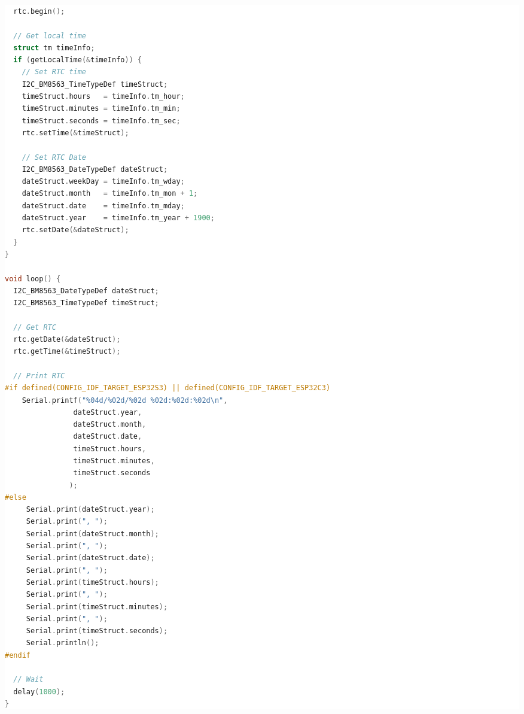 ```cpp
  rtc.begin();

  // Get local time
  struct tm timeInfo;
  if (getLocalTime(&timeInfo)) {
    // Set RTC time
    I2C_BM8563_TimeTypeDef timeStruct;
    timeStruct.hours   = timeInfo.tm_hour;
    timeStruct.minutes = timeInfo.tm_min;
    timeStruct.seconds = timeInfo.tm_sec;
    rtc.setTime(&timeStruct);

    // Set RTC Date
    I2C_BM8563_DateTypeDef dateStruct;
    dateStruct.weekDay = timeInfo.tm_wday;
    dateStruct.month   = timeInfo.tm_mon + 1;
    dateStruct.date    = timeInfo.tm_mday;
    dateStruct.year    = timeInfo.tm_year + 1900;
    rtc.setDate(&dateStruct);
  }
}

void loop() {
  I2C_BM8563_DateTypeDef dateStruct;
  I2C_BM8563_TimeTypeDef timeStruct;

  // Get RTC
  rtc.getDate(&dateStruct);
  rtc.getTime(&timeStruct);

  // Print RTC
#if defined(CONFIG_IDF_TARGET_ESP32S3) || defined(CONFIG_IDF_TARGET_ESP32C3)
    Serial.printf("%04d/%02d/%02d %02d:%02d:%02d\n",
                dateStruct.year,
                dateStruct.month,
                dateStruct.date,
                timeStruct.hours,
                timeStruct.minutes,
                timeStruct.seconds
               );
#else
     Serial.print(dateStruct.year);
     Serial.print(", ");
     Serial.print(dateStruct.month);
     Serial.print(", ");
     Serial.print(dateStruct.date);
     Serial.print(", ");
     Serial.print(timeStruct.hours);
     Serial.print(", ");
     Serial.print(timeStruct.minutes);
     Serial.print(", ");
     Serial.print(timeStruct.seconds);
     Serial.println();
#endif

  // Wait
  delay(1000);
}
```
